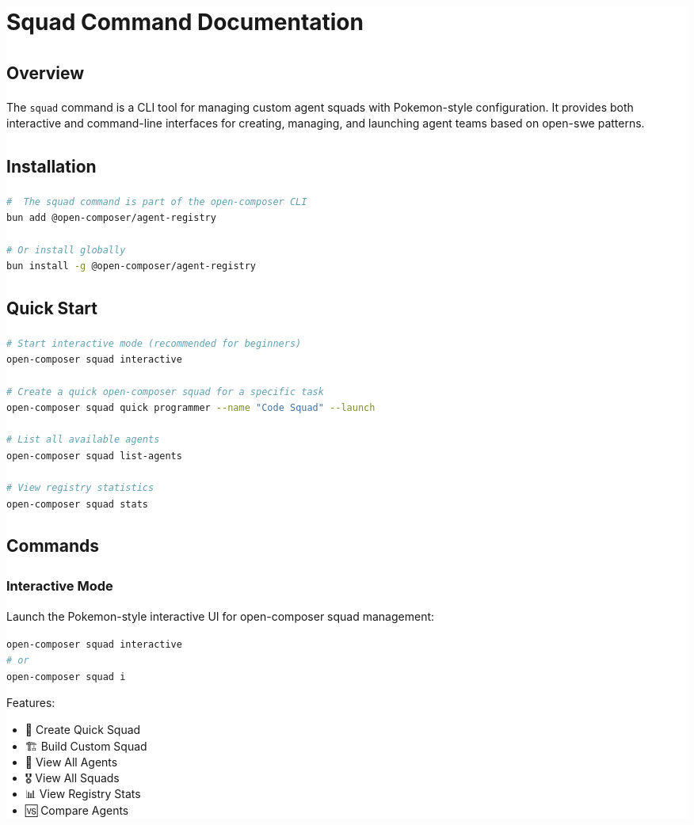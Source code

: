 # Squad Command Documentation

## Overview

The `squad` command is a CLI tool for managing custom agent squads with Pokemon-style configuration. It provides both interactive and command-line interfaces for creating, managing, and launching agent teams based on open-swe patterns.

## Installation

```bash
#  The squad command is part of the open-composer CLI
bun add @open-composer/agent-registry

# Or install globally
bun install -g @open-composer/agent-registry
```

## Quick Start

```bash
# Start interactive mode (recommended for beginners)
open-composer squad interactive

# Create a quick open-composer squad for a specific task
open-composer squad quick programmer --name "Code Squad" --launch

# List all available agents
open-composer squad list-agents

# View registry statistics
open-composer squad stats
```

## Commands

### Interactive Mode

Launch the Pokemon-style interactive UI for open-composer squad management:

```bash
open-composer squad interactive
# or
open-composer squad i
```

Features:
- 🎯 Create Quick Squad
- 🏗️ Build Custom Squad
- 👥 View All Agents
- 🎖️ View All Squads
- 📊 View Registry Stats
- 🆚 Compare Agents
